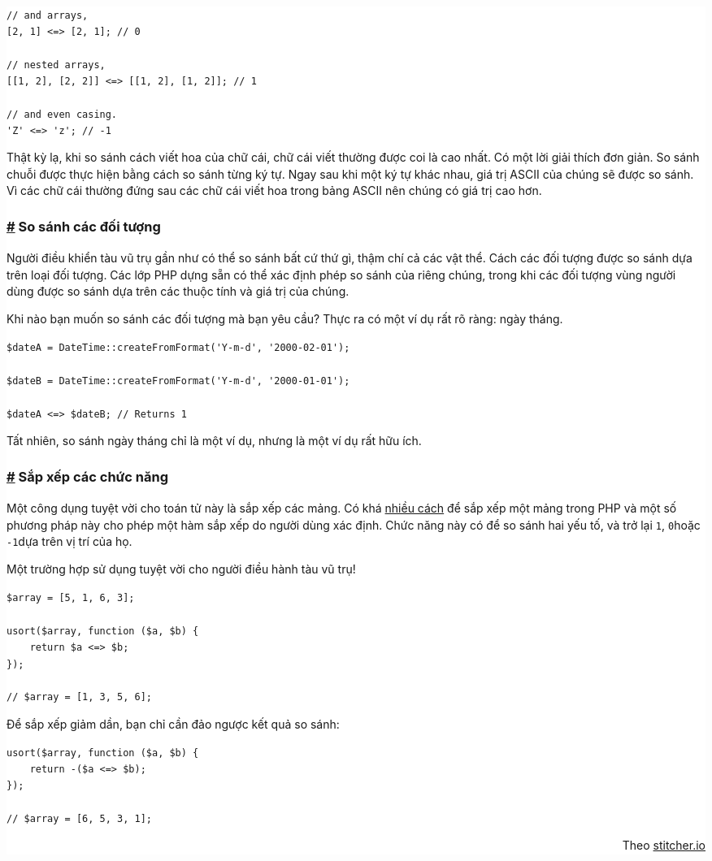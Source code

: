     // and arrays,
    [2, 1] <=> [2, 1]; // 0
    
    // nested arrays,
    [[1, 2], [2, 2]] <=> [[1, 2], [1, 2]]; // 1
    
    // and even casing.
    'Z' <=> 'z'; // -1

Thật kỳ lạ, khi so sánh cách viết hoa của chữ cái, chữ cái viết thường được coi là cao nhất. Có một lời giải thích đơn giản. So sánh chuỗi được thực hiện bằng cách so sánh từng ký tự. Ngay sau khi một ký tự khác nhau, giá trị ASCII của chúng sẽ được so sánh. Vì các chữ cái thường đứng sau các chữ cái viết hoa trong bảng ASCII nên chúng có giá trị cao hơn.

### [#](#comparing-objects) So sánh các đối tượng

Người điều khiển tàu vũ trụ gần như có thể so sánh bất cứ thứ gì, thậm chí cả các vật thể. Cách các đối tượng được so sánh dựa trên loại đối tượng. Các lớp PHP dựng sẵn có thể xác định phép so sánh của riêng chúng, trong khi các đối tượng vùng người dùng được so sánh dựa trên các thuộc tính và giá trị của chúng.

Khi nào bạn muốn so sánh các đối tượng mà bạn yêu cầu? Thực ra có một ví dụ rất rõ ràng: ngày tháng.

    $dateA = DateTime::createFromFormat('Y-m-d', '2000-02-01');
    
    $dateB = DateTime::createFromFormat('Y-m-d', '2000-01-01');
    
    $dateA <=> $dateB; // Returns 1

Tất nhiên, so sánh ngày tháng chỉ là một ví dụ, nhưng là một ví dụ rất hữu ích.

### [#](#sort-functions) Sắp xếp các chức năng

Một công dụng tuyệt vời cho toán tử này là sắp xếp các mảng. Có khá [nhiều cách](http://php.net/manual/en/array.sorting.php) để sắp xếp một mảng trong PHP và một số phương pháp này cho phép một hàm sắp xếp do người dùng xác định. Chức năng này có để so sánh hai yếu tố, và trở lại `1`, `0`hoặc `-1`dựa trên vị trí của họ.

Một trường hợp sử dụng tuyệt vời cho người điều hành tàu vũ trụ!

    $array = [5, 1, 6, 3];
    
    usort($array, function ($a, $b) {
        return $a <=> $b;
    });
    
    // $array = [1, 3, 5, 6];

Để sắp xếp giảm dần, bạn chỉ cần đảo ngược kết quả so sánh:

    usort($array, function ($a, $b) {
        return -($a <=> $b);
    });
    
    // $array = [6, 5, 3, 1];

<div style="text-align: right">Theo <a href="https://stitcher.io/blog/shorthand-comparisons-in-php">stitcher.io</a></div>
